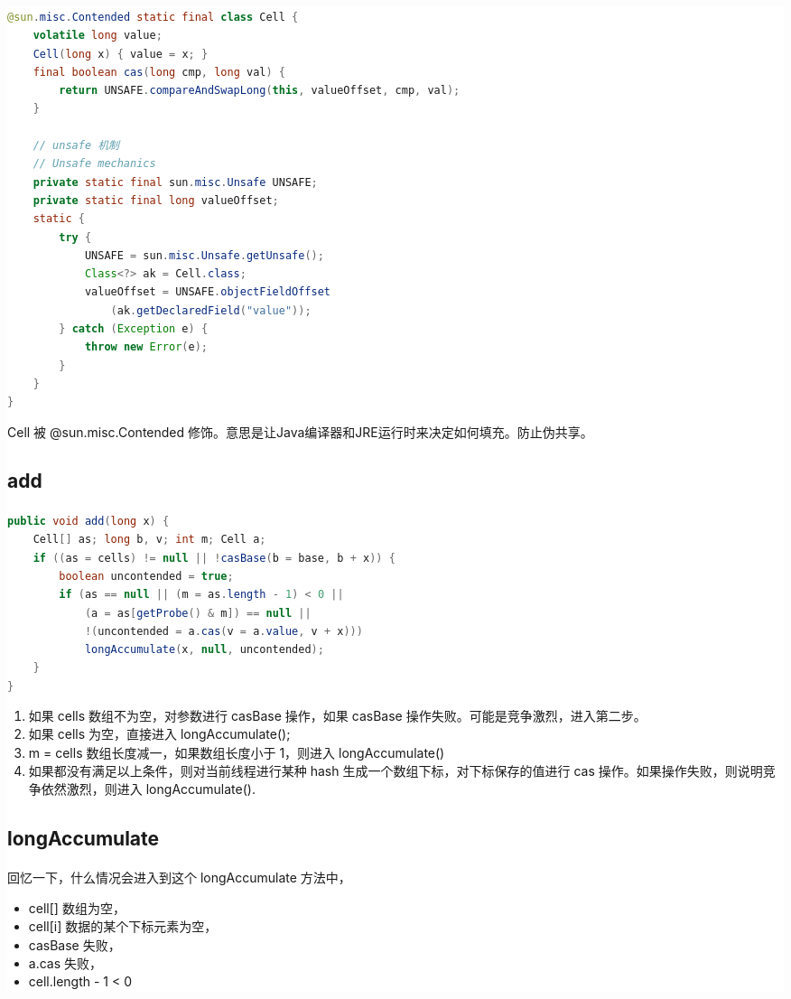 ```java
@sun.misc.Contended static final class Cell {
    volatile long value;
    Cell(long x) { value = x; }
    final boolean cas(long cmp, long val) {
        return UNSAFE.compareAndSwapLong(this, valueOffset, cmp, val);
    }

    // unsafe 机制
    // Unsafe mechanics
    private static final sun.misc.Unsafe UNSAFE;
    private static final long valueOffset;
    static {
        try {
            UNSAFE = sun.misc.Unsafe.getUnsafe();
            Class<?> ak = Cell.class;
            valueOffset = UNSAFE.objectFieldOffset
                (ak.getDeclaredField("value"));
        } catch (Exception e) {
            throw new Error(e);
        }
    }
}
```

 Cell 被 @sun.misc.Contended 修饰。意思是让Java编译器和JRE运行时来决定如何填充。防止伪共享。

## add

```java
public void add(long x) {
    Cell[] as; long b, v; int m; Cell a;
    if ((as = cells) != null || !casBase(b = base, b + x)) {
        boolean uncontended = true;
        if (as == null || (m = as.length - 1) < 0 ||
            (a = as[getProbe() & m]) == null ||
            !(uncontended = a.cas(v = a.value, v + x)))
            longAccumulate(x, null, uncontended);
    }
}
```

1. 如果 cells 数组不为空，对参数进行 casBase 操作，如果 casBase 操作失败。可能是竞争激烈，进入第二步。
2. 如果 cells 为空，直接进入 longAccumulate();
3. m = cells 数组长度减一，如果数组长度小于 1，则进入 longAccumulate()
4. 如果都没有满足以上条件，则对当前线程进行某种 hash 生成一个数组下标，对下标保存的值进行 cas 操作。如果操作失败，则说明竞争依然激烈，则进入 longAccumulate().

## longAccumulate 

回忆一下，什么情况会进入到这个 longAccumulate 方法中，

- cell[] 数组为空，
- cell[i] 数据的某个下标元素为空，
- casBase 失败，
- a.cas 失败，
- cell.length - 1 < 0
